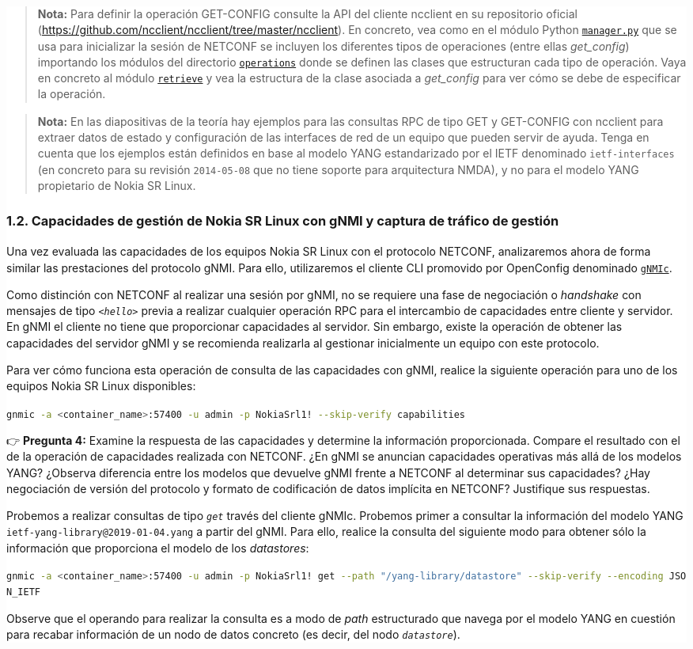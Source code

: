 >**Nota:** Para definir la operación GET-CONFIG consulte la API del cliente ncclient en su repositorio oficial (https://github.com/ncclient/ncclient/tree/master/ncclient). En concreto, vea como en el módulo Python [`manager.py`](https://github.com/ncclient/ncclient/blob/master/ncclient/manager.py) que se usa para inicializar la sesión de NETCONF se incluyen los diferentes tipos de operaciones (entre ellas *get_config*) importando los módulos del directorio [`operations`](https://github.com/ncclient/ncclient/tree/master/ncclient/operations) donde se definen las clases que estructuran  cada tipo de operación. Vaya en concreto al módulo [`retrieve`](https://github.com/ncclient/ncclient/blob/master/ncclient/operations/retrieve.py) y vea la estructura de la clase asociada a *get_config* para ver cómo se debe de especificar la operación.

>**Nota:** En las diapositivas de la teoría hay ejemplos para las consultas RPC de tipo GET y GET-CONFIG con ncclient para extraer datos de estado y configuración de las interfaces de red de un equipo que pueden servir de ayuda. Tenga en cuenta que los ejemplos están definidos en base al modelo YANG estandarizado por el IETF denominado `ietf-interfaces` (en concreto para su revisión `2014-05-08` que no tiene soporte para arquitectura NMDA), y no para el modelo YANG propietario de Nokia SR Linux. 

### 1.2. Capacidades de gestión de Nokia SR Linux con gNMI y captura de tráfico de gestión

Una vez evaluada las capacidades de los equipos Nokia SR Linux con el protocolo NETCONF, analizaremos ahora de forma similar las prestaciones del protocolo gNMI. Para ello, utilizaremos el cliente CLI promovido por OpenConfig denominado [`gNMIc`](https://gnmic.openconfig.net/). 

Como distinción con NETCONF al realizar una sesión por gNMI, no se requiere una fase de negociación o *handshake* con mensajes de tipo *`<hello>`* previa a realizar cualquier operación RPC para el intercambio de capacidades entre cliente y servidor. En gNMI el cliente no tiene que proporcionar capacidades al servidor. Sin embargo, existe la operación de obtener las capacidades del servidor gNMI y se recomienda realizarla al gestionar inicialmente un equipo con este protocolo.

Para ver cómo funciona esta operación de consulta de las capacidades con gNMI, realice la siguiente operación para uno de los equipos Nokia SR Linux disponibles:
```bash 
gnmic -a <container_name>:57400 -u admin -p NokiaSrl1! --skip-verify capabilities
```

:point_right: **Pregunta 4:** Examine la respuesta de las capacidades y determine la información proporcionada. Compare el resultado con el de la operación de capacidades realizada con NETCONF. ¿En gNMI se anuncian capacidades operativas más allá de los modelos YANG? ¿Observa diferencia entre los modelos que devuelve gNMI frente a NETCONF al determinar sus capacidades? ¿Hay negociación de versión del protocolo y formato de codificación de datos implícita en NETCONF? Justifique sus respuestas.

Probemos a realizar consultas de tipo *`get`* través del cliente gNMIc. Probemos primer a consultar la información del modelo YANG `ietf-yang-library@2019-01-04.yang` a partir del gNMI. Para ello, realice la consulta del siguiente modo para obtener sólo la información que proporciona el modelo de los *datastores*:
```bash 
gnmic -a <container_name>:57400 -u admin -p NokiaSrl1! get --path "/yang-library/datastore" --skip-verify --encoding JSON_IETF
```
Observe que el operando para realizar la consulta es a modo de *path* estructurado que navega por el modelo YANG en cuestión para recabar información de un nodo de datos concreto (es decir, del nodo *`datastore`*). 

